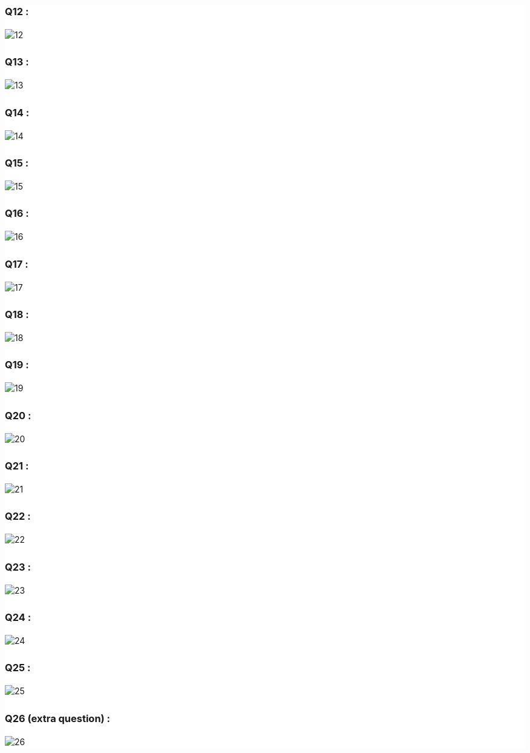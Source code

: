 ### Q12 :
<img width="169" alt="12" src="https://user-images.githubusercontent.com/70385488/226531297-5b0dc8b8-5760-4bb9-8bf9-6a38a4eba9ff.png">

### Q13 :
<img width="169" alt="13" src="https://user-images.githubusercontent.com/70385488/226531298-db87f7c8-edbe-4966-8d69-dc3c8f817fb3.png">

### Q14 :
<img width="169" alt="14" src="https://user-images.githubusercontent.com/70385488/226531300-752386c8-0254-426c-a141-0d764f94b759.png">

### Q15 :
<img width="169" alt="15" src="https://user-images.githubusercontent.com/70385488/226531307-5322a2bb-c17b-47de-a3d2-183ee32abe1f.png">

### Q16 :
<img width="169" alt="16" src="https://user-images.githubusercontent.com/70385488/226531311-806b1bad-5110-4efc-9e48-93b91fb68b8d.png">

### Q17 :
<img width="168" alt="17" src="https://user-images.githubusercontent.com/70385488/226531315-08c541d7-5ada-437f-81d0-125ad70971d2.png">

### Q18 :
<img width="168" alt="18" src="https://user-images.githubusercontent.com/70385488/226531316-3f1875f3-86a2-4c81-b566-99b00cc7fabd.png">

### Q19 :
<img width="168" alt="19" src="https://user-images.githubusercontent.com/70385488/226531319-1d08acc5-ad7c-4e16-912f-662e916680d4.png">

### Q20 :
<img width="168" alt="20" src="https://user-images.githubusercontent.com/70385488/226531321-4dd7291e-1bc4-41ad-99f1-168f93d052da.png">

### Q21 :
<img width="168" alt="21" src="https://user-images.githubusercontent.com/70385488/226531323-0ad81a94-d3a5-4852-9449-ca3421d18322.png">

### Q22 :
<img width="168" alt="22" src="https://user-images.githubusercontent.com/70385488/226531325-f614c129-5e48-4d9e-ada9-68184cd320de.png">

### Q23 :
<img width="168" alt="23" src="https://user-images.githubusercontent.com/70385488/226531327-ed79884b-c8c4-4f70-86a4-44ea76d668f0.png">

### Q24 :
<img width="168" alt="24" src="https://user-images.githubusercontent.com/70385488/226531330-acfc43ff-7a90-45f8-b8ba-80330645b56c.png">

### Q25 :
<img width="168" alt="25" src="https://user-images.githubusercontent.com/70385488/226531333-59735859-0ca5-4f61-b01c-1f7b9d222ced.png">

### Q26 (extra question) :
<img width="203" alt="26" src="https://user-images.githubusercontent.com/70385488/226533003-67e01a87-3c0d-461d-b9e9-ca0d074b0952.png">
